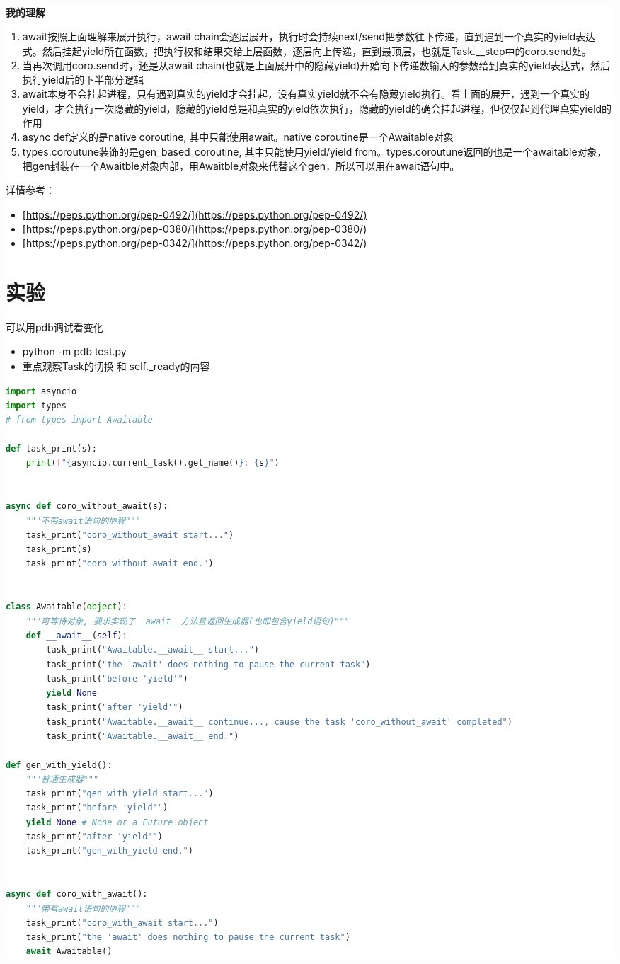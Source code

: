
**我的理解**

1. await按照上面理解来展开执行，await chain会逐层展开，执行时会持续next/send把参数往下传递，直到遇到一个真实的yield表达式。然后挂起yield所在函数，把执行权和结果交给上层函数，逐层向上传递，直到最顶层，也就是Task.__step中的coro.send处。
2. 当再次调用coro.send时，还是从await chain(也就是上面展开中的隐藏yield)开始向下传递数输入的参数给到真实的yield表达式，然后执行yield后的下半部分逻辑
3. await本身不会挂起进程，只有遇到真实的yield才会挂起，没有真实yield就不会有隐藏yield执行。看上面的展开，遇到一个真实的yield，才会执行一次隐藏的yield，隐藏的yield总是和真实的yield依次执行，隐藏的yield的确会挂起进程，但仅仅起到代理真实yield的作用
4. async def定义的是native coroutine, 其中只能使用await。native coroutine是一个Awaitable对象
5. types.coroutune装饰的是gen_based_coroutine, 其中只能使用yield/yield from。types.coroutune返回的也是一个awaitable对象，把gen封装在一个Awaitble对象内部，用Awaitble对象来代替这个gen，所以可以用在await语句中。

详情参考：

- [https://peps.python.org/pep-0492/](https://peps.python.org/pep-0492/)
- [https://peps.python.org/pep-0380/](https://peps.python.org/pep-0380/)
- [https://peps.python.org/pep-0342/](https://peps.python.org/pep-0342/)
# 实验
可以用pdb调试看变化

- python -m pdb test.py
- 重点观察Task的切换 和 self._ready的内容
```python
import asyncio
import types
# from types import Awaitable

def task_print(s):
    print(f"{asyncio.current_task().get_name()}: {s}")


async def coro_without_await(s):
    """不带await语句的协程"""
    task_print("coro_without_await start...")
    task_print(s)
    task_print("coro_without_await end.")


class Awaitable(object):
    """可等待对象, 要求实现了__await__方法且返回生成器(也即包含yield语句)"""
    def __await__(self):
        task_print("Awaitable.__await__ start...")
        task_print("the 'await' does nothing to pause the current task")
        task_print("before 'yield'")
        yield None
        task_print("after 'yield'")
        task_print("Awaitable.__await__ continue..., cause the task 'coro_without_await' completed")
        task_print("Awaitable.__await__ end.")

def gen_with_yield():
    """普通生成器"""
    task_print("gen_with_yield start...")
    task_print("before 'yield'")
    yield None # None or a Future object 
    task_print("after 'yield'")
    task_print("gen_with_yield end.")


async def coro_with_await():
    """带有await语句的协程"""
    task_print("coro_with_await start...")
    task_print("the 'await' does nothing to pause the current task")
    await Awaitable()
```
